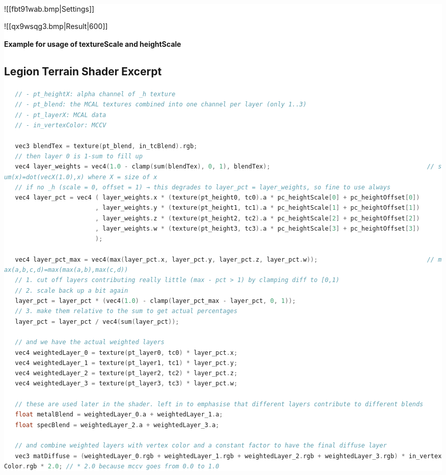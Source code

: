 ![[fbt91wab.bmp|Settings]]

![[qx9wsqg3.bmp|Result|600]]
  
**Example for usage of textureScale and heightScale**

## Legion Terrain Shader Excerpt

```cpp
   // - pt_heightX: alpha channel of _h texture
   // - pt_blend: the MCAL textures combined into one channel per layer (only 1..3)
   // - pt_layerX: MCAL data
   // - in_vertexColor: MCCV
   
   vec3 blendTex = texture(pt_blend, in_tcBlend).rgb; 
   // then layer 0 is 1-sum to fill up
   vec4 layer_weights = vec4(1.0 - clamp(sum(blendTex), 0, 1), blendTex);                                           // sum(x)=dot(vecX(1.0),x) where X = size of x
   // if no _h (scale = 0, offset = 1) → this degrades to layer_pct = layer_weights, so fine to use always
   vec4 layer_pct = vec4 ( layer_weights.x * (texture(pt_height0, tc0).a * pc_heightScale[0] + pc_heightOffset[0])
                         , layer_weights.y * (texture(pt_height1, tc1).a * pc_heightScale[1] + pc_heightOffset[1])
                         , layer_weights.z * (texture(pt_height2, tc2).a * pc_heightScale[2] + pc_heightOffset[2])
                         , layer_weights.w * (texture(pt_height3, tc3).a * pc_heightScale[3] + pc_heightOffset[3])
                         );

   vec4 layer_pct_max = vec4(max(layer_pct.x, layer_pct.y, layer_pct.z, layer_pct.w));                              // max(a,b,c,d)=max(max(a,b),max(c,d))
   // 1. cut off layers contributing really little (max - pct > 1) by clamping diff to [0,1)
   // 2. scale back up a bit again
   layer_pct = layer_pct * (vec4(1.0) - clamp(layer_pct_max - layer_pct, 0, 1));
   // 3. make them relative to the sum to get actual percentages
   layer_pct = layer_pct / vec4(sum(layer_pct));                          

   // and we have the actual weighted layers
   vec4 weightedLayer_0 = texture(pt_layer0, tc0) * layer_pct.x;
   vec4 weightedLayer_1 = texture(pt_layer1, tc1) * layer_pct.y;
   vec4 weightedLayer_2 = texture(pt_layer2, tc2) * layer_pct.z;
   vec4 weightedLayer_3 = texture(pt_layer3, tc3) * layer_pct.w;

   // these are used later in the shader. left in to emphasise that different layers contribute to different blends
   float metalBlend = weightedLayer_0.a + weightedLayer_1.a;
   float specBlend = weightedLayer_2.a + weightedLayer_3.a;

   // and combine weighted layers with vertex color and a constant factor to have the final diffuse layer
   vec3 matDiffuse = (weightedLayer_0.rgb + weightedLayer_1.rgb + weightedLayer_2.rgb + weightedLayer_3.rgb) * in_vertexColor.rgb * 2.0; // * 2.0 because mccv goes from 0.0 to 1.0
```
